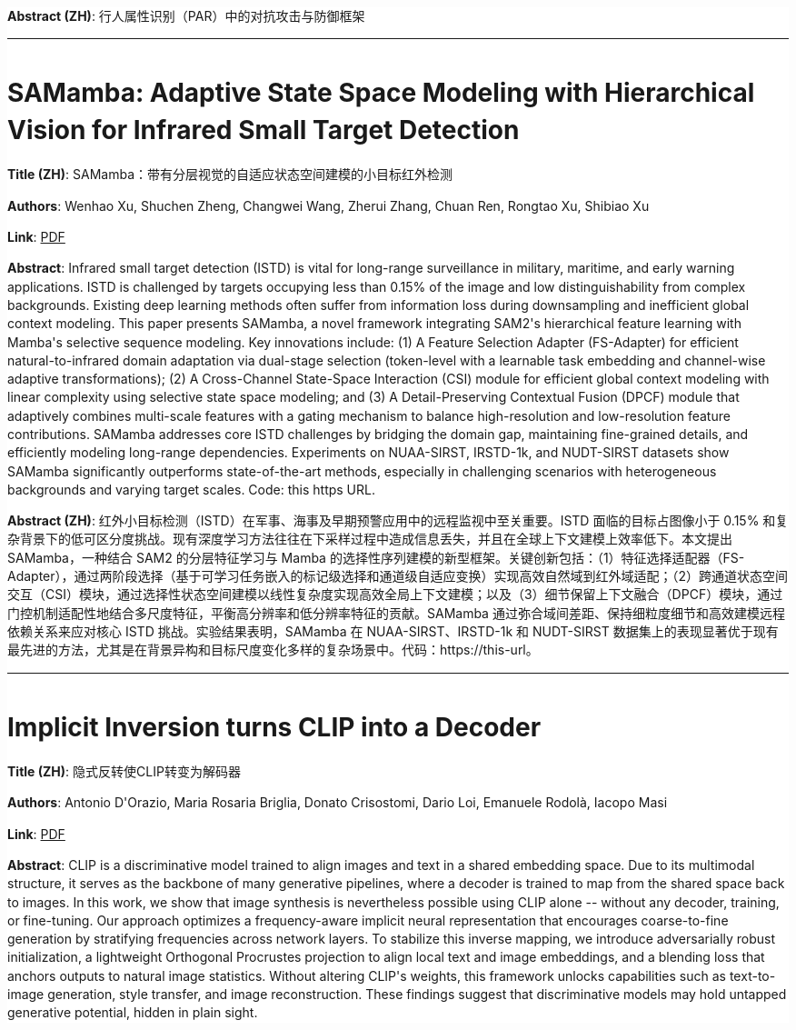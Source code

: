 **Abstract (ZH)**: 行人属性识别（PAR）中的对抗攻击与防御框架 

---
# SAMamba: Adaptive State Space Modeling with Hierarchical Vision for Infrared Small Target Detection 

**Title (ZH)**: SAMamba：带有分层视觉的自适应状态空间建模的小目标红外检测 

**Authors**: Wenhao Xu, Shuchen Zheng, Changwei Wang, Zherui Zhang, Chuan Ren, Rongtao Xu, Shibiao Xu  

**Link**: [PDF](https://arxiv.org/pdf/2505.23214)  

**Abstract**: Infrared small target detection (ISTD) is vital for long-range surveillance in military, maritime, and early warning applications. ISTD is challenged by targets occupying less than 0.15% of the image and low distinguishability from complex backgrounds. Existing deep learning methods often suffer from information loss during downsampling and inefficient global context modeling. This paper presents SAMamba, a novel framework integrating SAM2's hierarchical feature learning with Mamba's selective sequence modeling. Key innovations include: (1) A Feature Selection Adapter (FS-Adapter) for efficient natural-to-infrared domain adaptation via dual-stage selection (token-level with a learnable task embedding and channel-wise adaptive transformations); (2) A Cross-Channel State-Space Interaction (CSI) module for efficient global context modeling with linear complexity using selective state space modeling; and (3) A Detail-Preserving Contextual Fusion (DPCF) module that adaptively combines multi-scale features with a gating mechanism to balance high-resolution and low-resolution feature contributions. SAMamba addresses core ISTD challenges by bridging the domain gap, maintaining fine-grained details, and efficiently modeling long-range dependencies. Experiments on NUAA-SIRST, IRSTD-1k, and NUDT-SIRST datasets show SAMamba significantly outperforms state-of-the-art methods, especially in challenging scenarios with heterogeneous backgrounds and varying target scales. Code: this https URL. 

**Abstract (ZH)**: 红外小目标检测（ISTD）在军事、海事及早期预警应用中的远程监视中至关重要。ISTD 面临的目标占图像小于 0.15% 和复杂背景下的低可区分度挑战。现有深度学习方法往往在下采样过程中造成信息丢失，并且在全球上下文建模上效率低下。本文提出 SAMamba，一种结合 SAM2 的分层特征学习与 Mamba 的选择性序列建模的新型框架。关键创新包括：（1）特征选择适配器（FS-Adapter），通过两阶段选择（基于可学习任务嵌入的标记级选择和通道级自适应变换）实现高效自然域到红外域适配；（2）跨通道状态空间交互（CSI）模块，通过选择性状态空间建模以线性复杂度实现高效全局上下文建模；以及（3）细节保留上下文融合（DPCF）模块，通过门控机制适配性地结合多尺度特征，平衡高分辨率和低分辨率特征的贡献。SAMamba 通过弥合域间差距、保持细粒度细节和高效建模远程依赖关系来应对核心 ISTD 挑战。实验结果表明，SAMamba 在 NUAA-SIRST、IRSTD-1k 和 NUDT-SIRST 数据集上的表现显著优于现有最先进的方法，尤其是在背景异构和目标尺度变化多样的复杂场景中。代码：https://this-url。 

---
# Implicit Inversion turns CLIP into a Decoder 

**Title (ZH)**: 隐式反转使CLIP转变为解码器 

**Authors**: Antonio D'Orazio, Maria Rosaria Briglia, Donato Crisostomi, Dario Loi, Emanuele Rodolà, Iacopo Masi  

**Link**: [PDF](https://arxiv.org/pdf/2505.23161)  

**Abstract**: CLIP is a discriminative model trained to align images and text in a shared embedding space. Due to its multimodal structure, it serves as the backbone of many generative pipelines, where a decoder is trained to map from the shared space back to images. In this work, we show that image synthesis is nevertheless possible using CLIP alone -- without any decoder, training, or fine-tuning. Our approach optimizes a frequency-aware implicit neural representation that encourages coarse-to-fine generation by stratifying frequencies across network layers. To stabilize this inverse mapping, we introduce adversarially robust initialization, a lightweight Orthogonal Procrustes projection to align local text and image embeddings, and a blending loss that anchors outputs to natural image statistics. Without altering CLIP's weights, this framework unlocks capabilities such as text-to-image generation, style transfer, and image reconstruction. These findings suggest that discriminative models may hold untapped generative potential, hidden in plain sight. 
